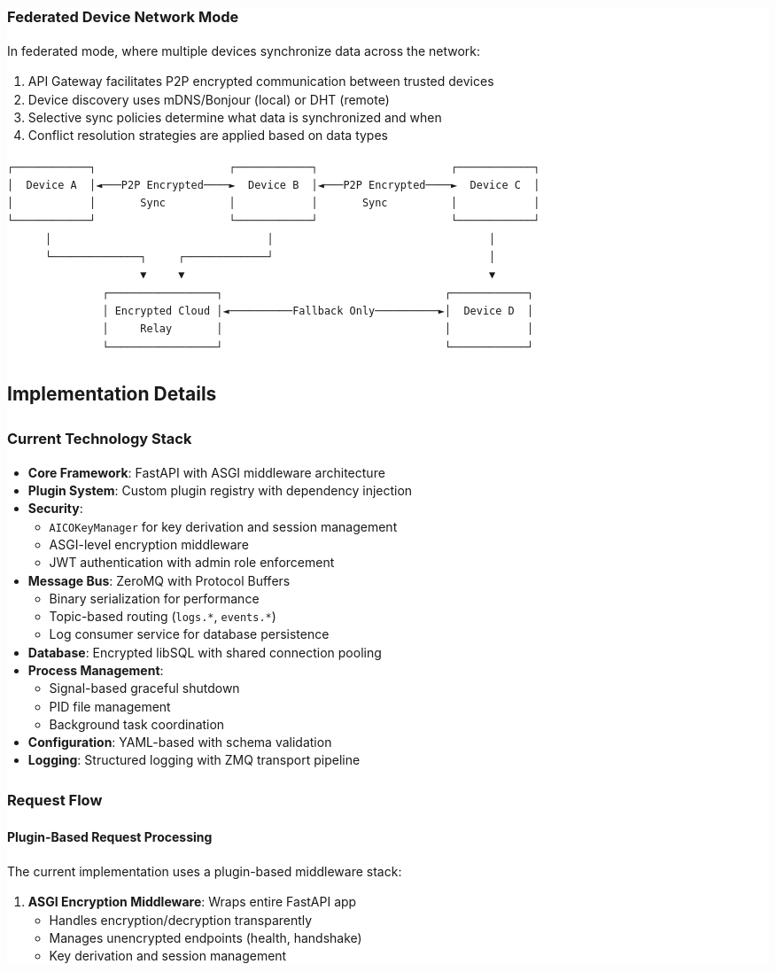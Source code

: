 ### Federated Device Network Mode

In federated mode, where multiple devices synchronize data across the network:

1. API Gateway facilitates P2P encrypted communication between trusted devices
2. Device discovery uses mDNS/Bonjour (local) or DHT (remote)
3. Selective sync policies determine what data is synchronized and when
4. Conflict resolution strategies are applied based on data types

```
┌────────────┐                     ┌────────────┐                     ┌────────────┐
│  Device A  │◄───P2P Encrypted────►  Device B  │◄───P2P Encrypted────►  Device C  │
│            │       Sync          │            │       Sync          │            │
└────────────┘                     └────────────┘                     └────────────┘
      │                                  │                                  │
      └──────────────┐     ┌─────────────┘                                  │
                     ▼     ▼                                                ▼
               ┌─────────────────┐                                   ┌────────────┐
               │ Encrypted Cloud │◄──────────Fallback Only──────────►│  Device D  │
               │     Relay       │                                   │            │
               └─────────────────┘                                   └────────────┘
```

## Implementation Details

### Current Technology Stack

- **Core Framework**: FastAPI with ASGI middleware architecture
- **Plugin System**: Custom plugin registry with dependency injection
- **Security**: 
  - `AICOKeyManager` for key derivation and session management
  - ASGI-level encryption middleware
  - JWT authentication with admin role enforcement
- **Message Bus**: ZeroMQ with Protocol Buffers
  - Binary serialization for performance
  - Topic-based routing (`logs.*`, `events.*`)
  - Log consumer service for database persistence
- **Database**: Encrypted libSQL with shared connection pooling
- **Process Management**: 
  - Signal-based graceful shutdown
  - PID file management
  - Background task coordination
- **Configuration**: YAML-based with schema validation
- **Logging**: Structured logging with ZMQ transport pipeline

### Request Flow

#### Plugin-Based Request Processing

The current implementation uses a plugin-based middleware stack:

1. **ASGI Encryption Middleware**: Wraps entire FastAPI app
   - Handles encryption/decryption transparently
   - Manages unencrypted endpoints (health, handshake)
   - Key derivation and session management
